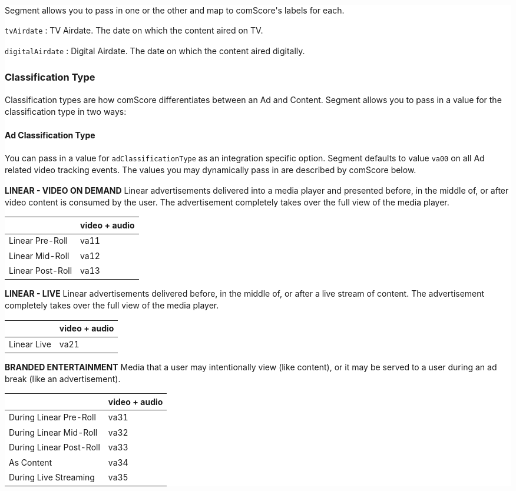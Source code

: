 Segment allows you to pass in one or the other and map to comScore's labels for each.

`tvAirdate` : TV Airdate. The date on which the content aired on TV.

`digitalAirdate` : Digital Airdate. The date on which the content aired digitally.

### Classification Type

Classification types are how comScore differentiates between an Ad and Content. Segment allows you to pass in a value for the classification type in two ways:

#### Ad Classification Type

You can pass in a value for `adClassificationType` as an integration specific option. Segment defaults to value `va00` on all Ad related video tracking events. The values you may dynamically pass in are described by comScore below.

**LINEAR - VIDEO ON DEMAND**
Linear advertisements delivered into a media player and presented before, in the middle of, or after video content is consumed by the user. The advertisement completely takes over the full view of the media player.

|                  | video + audio |
| ---------------- | ------------- |
| Linear Pre-Roll  | va11          |
| Linear Mid-Roll  | va12          |
| Linear Post-Roll | va13          |


**LINEAR - LIVE**
Linear advertisements delivered before, in the middle of, or after a live stream of content. The advertisement completely takes over the full view of the media player.

|             | video + audio |
| ----------- | ------------- |
| Linear Live | va21          |


**BRANDED ENTERTAINMENT**
Media that a user may intentionally view (like content), or it may be served to a user during an ad break (like an advertisement).

|                         | video + audio |
| ----------------------- | ------------- |
| During Linear Pre-Roll  | va31          |
| During Linear Mid-Roll  | va32          |
| During Linear Post-Roll | va33          |
| As Content              | va34          |
| During Live Streaming   | va35          |

